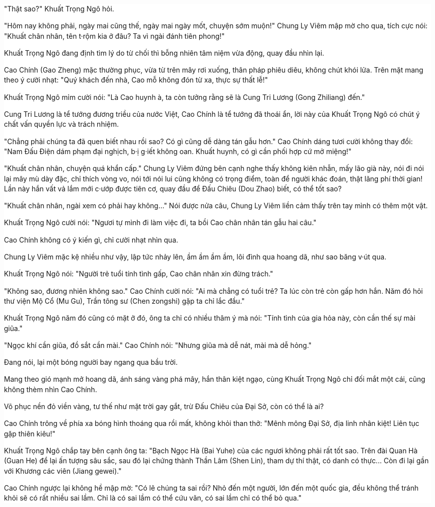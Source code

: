 "Thật sao?" Khuất Trọng Ngô hỏi.

"Hôm nay không phải, ngày mai cũng thế, ngày mai ngày mốt, chuyện sớm muộn!" Chung Ly Viêm mập mờ cho qua, tích cực nói: "Khuất chân nhân, tên t·rộm kia ở đâu? Ta vì ngài đánh tiên phong!"

Khuất Trọng Ngô đang định tìm lý do từ chối thì bỗng nhiên tâm niệm vừa động, quay đầu nhìn lại.

Cao Chính (Gao Zheng) mặc thường phục, vừa từ trên mây rơi xuống, thân pháp phiêu diêu, không chút khói lửa. Trên mặt mang theo ý cười nhạt: "Quý khách đến nhà, Cao mỗ không đón từ xa, thực sự thất lễ!"

Khuất Trọng Ngô mỉm cười nói: "Là Cao huynh à, ta còn tưởng rằng sẽ là Cung Tri Lương (Gong Zhiliang) đến."

Cung Tri Lương là tể tướng đương triều của nước Việt, Cao Chính là tể tướng đã thoái ẩn, lời này của Khuất Trọng Ngô có chút ý chất vấn quyền lực và trách nhiệm.

"Chẳng phải chúng ta đã quen biết nhau rồi sao? Có gì cũng dễ dàng tán gẫu hơn." Cao Chính dáng tươi cười không thay đổi: "Nam Đấu Điện dám phạm đại nghịch, b·ị g·iết không oan. Khuất huynh, có gì cần phối hợp cứ mở miệng!"

"Khuất chân nhân, chuyện quá khẩn cấp." Chung Ly Viêm đứng bên cạnh nghe thấy không kiên nhẫn, mấy lão già này, nói đi nói lại mây mù dày đặc, chỉ thích vòng vo, nói tới nói lui cũng không có trọng điểm, toàn để người khác đoán, thật lãng phí thời gian! Lần này hắn vất vả lắm mới c·ướp được tiên cơ, quay đầu để Đấu Chiêu (Dou Zhao) biết, có thể tốt sao?

"Khuất chân nhân, ngài xem có phải hay không..." Nói được nửa câu, Chung Ly Viêm liền cảm thấy trên tay mình có thêm một vật.

Khuất Trọng Ngô cười nói: "Ngươi tự mình đi làm việc đi, ta bồi Cao chân nhân tán gẫu hai câu."

Cao Chính không có ý kiến gì, chỉ cười nhạt nhìn qua.

Chung Ly Viêm mặc kệ nhiều như vậy, lập tức nhảy lên, ầm ầm ầm ầm, lôi đình qua hoang dã, như sao băng v·út qua.

Khuất Trọng Ngô nói: "Người trẻ tuổi tính tình gấp, Cao chân nhân xin đừng trách."

"Không sao, đương nhiên không sao." Cao Chính cười nói: "Ai mà chẳng có tuổi trẻ? Ta lúc còn trẻ còn gấp hơn hắn. Năm đó hỏi thư viện Mộ Cổ (Mu Gu), Trần tông sư (Chen zongshi) gặp ta chỉ lắc đầu."

Khuất Trọng Ngô năm đó cũng có mặt ở đó, ông ta chỉ có nhiều thâm ý mà nói: "Tính tình của gia hỏa này, còn cần thế sự mài giũa."

"Ngọc khí cần giũa, đồ sắt cần mài." Cao Chính nói: "Nhưng giũa mà dễ nát, mài mà dễ hỏng."

Đang nói, lại một bóng người bay ngang qua bầu trời.

Mang theo gió mạnh mở hoang dã, ánh sáng vàng phá mây, hắn thân kiệt ngạo, cùng Khuất Trọng Ngô chỉ đối mắt một cái, cũng không thèm nhìn Cao Chính.

Võ phục nền đỏ viền vàng, tư thế như mặt trời gay gắt, trừ Đấu Chiêu của Đại Sở, còn có thể là ai?

Cao Chính trông về phía xa bóng hình thoáng qua rồi mất, không khỏi than thở: "Mênh mông Đại Sở, địa linh nhân kiệt! Liên tục gặp thiên kiêu!"

Khuất Trọng Ngô chắp tay bên cạnh ông ta: "Bạch Ngọc Hà (Bai Yuhe) của các ngươi không phải rất tốt sao. Trên đài Quan Hà (Guan He) để lại ấn tượng sâu sắc, sau đó lại chứng thành Thần Lâm (Shen Lin), tham dự thí thật, có danh có thực... Còn đi lại gần với Khương các viên (Jiang gewei)."

Cao Chính ngược lại không hề mập mờ: "Có lẽ chúng ta sai rồi? Nhỏ đến một người, lớn đến một quốc gia, đều không thể tránh khỏi sẽ có rất nhiều sai lầm. Chỉ là có sai lầm có thể cứu vãn, có sai lầm chỉ có thể bỏ qua."
